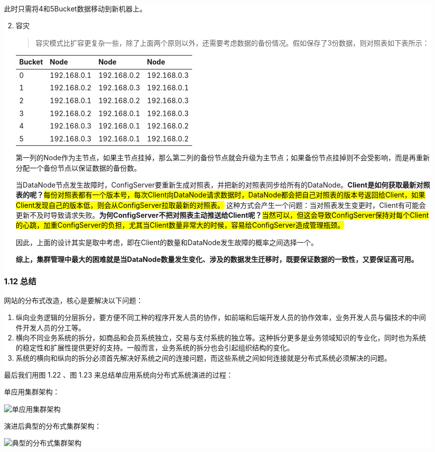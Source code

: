    此时只需将4和5Bucket数据移动到新机器上。

2. 容灾

   > 容灾模式比扩容更复杂一些，除了上面两个原则以外，还需要考虑数据的备份情况。假如保存了3份数据，则对照表如下表所示：

   | Bucket | Node        | Node        | Node        |
   | ------ | ----------- | ----------- | ----------- |
   | 0      | 192.168.0.1 | 192.168.0.2 | 192.168.0.3 |
   | 1      | 192.168.0.2 | 192.168.0.3 | 192.168.0.1 |
   | 2      | 192.168.0.1 | 192.168.0.2 | 192.168.0.3 |
   | 3      | 192.168.0.2 | 192.168.0.1 | 192.168.0.3 |
   | 4      | 192.168.0.3 | 192.168.0.1 | 192.168.0.2 |
   | 5      | 192.168.0.3 | 192.168.0.1 | 192.168.0.2 |

   第一列的Node作为主节点，如果主节点挂掉，那么第二列的备份节点就会升级为主节点；如果备份节点挂掉则不会受影响，而是再重新分配一个备份节点以保证数据的备份数。

   当DataNode节点发生故障时，ConfigServer要重新生成对照表，并把新的对照表同步给所有的DataNode。**Client是如何获取最新对照表的呢？**<mark>每份对照表都有一个版本号，每次Client向DataNode请求数据时，DataNode都会把自己对照表的版本号返回给Client，如果Client发现自己的版本低，则会从ConfigServer拉取最新的对照表。</mark>
   这种方式会产生一个问题：当对照表发生变更时，Client有可能会更新不及时导致请求失败。**为何ConfigServer不把对照表主动推送给Client呢？**<mark>当然可以，但这会导致ConfigServer保持对每个Client的心跳，加重ConfigServer的负担，尤其当Client数量非常大的时候，容易给ConfigServer造成管理瓶颈。</mark>

   因此，上面的设计其实是取中考虑，即在Client的数量和DataNode发生故障的概率之间选择一个。

   **综上，集群管理中最大的困难就是当DataNode数量发生变化、涉及的数据发生迁移时，既要保证数据的一致性，又要保证高可用。**

### 1.12 总结

网站的分布式改造，核心是要解决以下问题：

1.  纵向业务逻辑的分层拆分，要方便不同工种的程序开发人员的协作，如前端和后端开发人员的协作效率，业务开发人员与偏技术的中间件开发人员的分工等。
2. 横向不同业务系统的拆分，如商品和会员系统独立，交易与支付系统的独立等。这种拆分更多是业务领域知识的专业化，同时也为系统的稳定性和扩展性提供更好的支持。一般而言，业务系统的拆分也会引起组织结构的变化。
3. 系统的横向和纵向的拆分必须首先解决好系统之间的连接问题，而这些系统之间如何连接就是分布式系统必须解决的问题。

最后我们用图 1.22 、图 1.23 来总结单应用系统向分布式系统演进的过程：

单应用集群架构：

![单应用集群架构](https://raw.githubusercontent.com/jiangshuangjun/studynote/master/04-%E8%B5%84%E6%BA%90/01-%E5%9B%BE%E7%89%87/%E5%8D%95%E5%BA%94%E7%94%A8%E9%9B%86%E7%BE%A4%E6%9E%B6%E6%9E%84.png)

演进后典型的分布式集群架构：

![典型的分布式集群架构](https://raw.githubusercontent.com/jiangshuangjun/studynote/master/04-%E8%B5%84%E6%BA%90/01-%E5%9B%BE%E7%89%87/%E5%85%B8%E5%9E%8B%E7%9A%84%E5%88%86%E5%B8%83%E5%BC%8F%E9%9B%86%E7%BE%A4%E6%9E%B6%E6%9E%84.png)